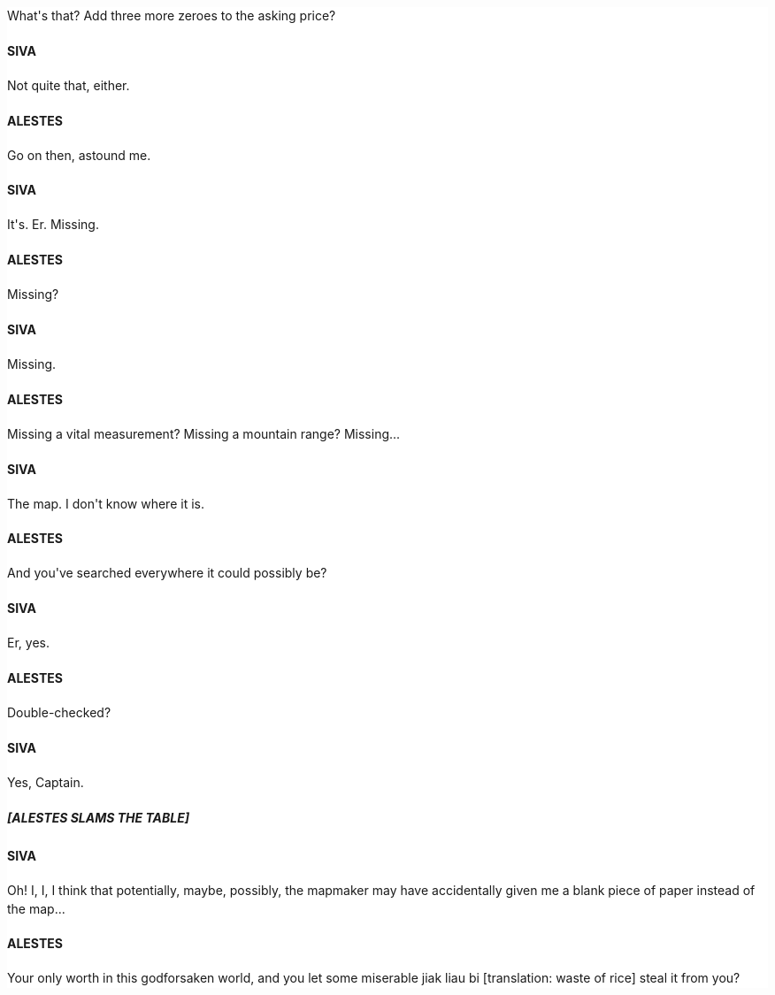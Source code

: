 What's that? Add three more zeroes to the asking price? 

#### SIVA

Not quite that, either. 

#### ALESTES

Go on then, astound me. 

#### SIVA

It's. Er. Missing. 

#### ALESTES

Missing? 

#### SIVA

Missing. 

#### ALESTES

Missing a vital measurement? Missing a mountain range? Missing... 

#### SIVA

The map. I don't know where it is. 

#### ALESTES

And you've searched everywhere it could possibly be? 

#### SIVA

Er, yes. 

#### ALESTES

Double-checked? 

#### SIVA

Yes, Captain.

##### [ALESTES SLAMS THE TABLE] 

#### SIVA

Oh! I, I, I think that potentially, maybe, possibly, the mapmaker may have accidentally given me a blank piece of paper instead of the map... 

#### ALESTES

Your only worth in this godforsaken world, and you let some miserable jiak liau bi [translation: waste of rice] steal it from you? 
